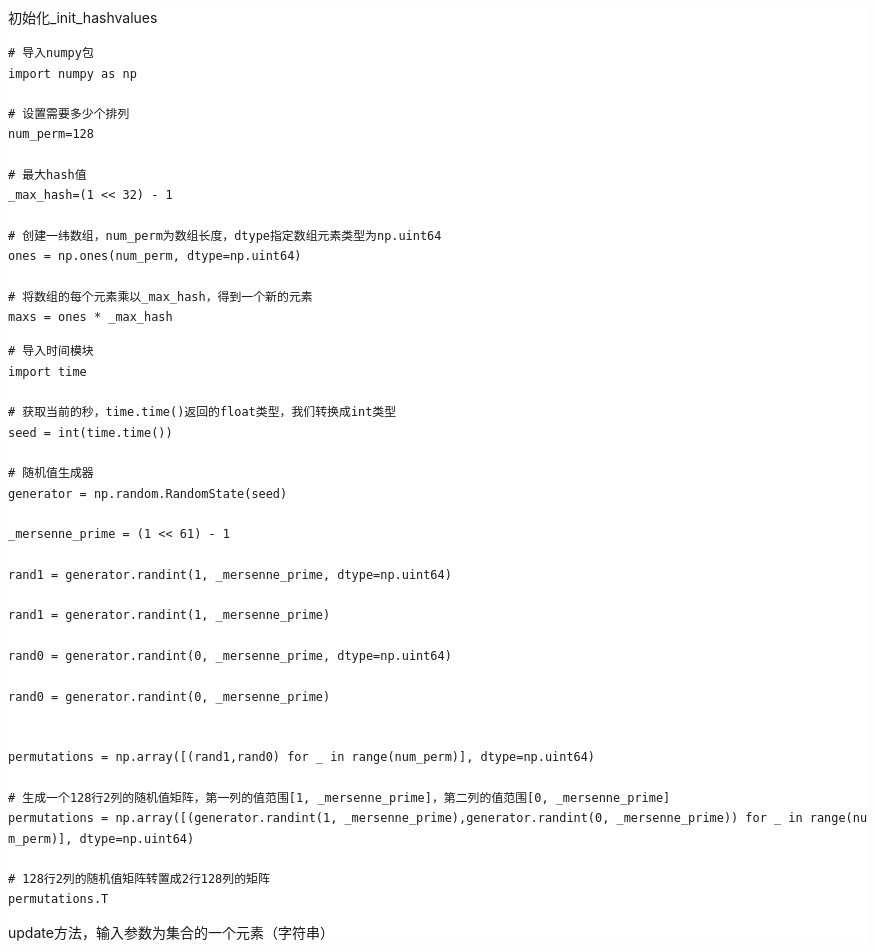 


初始化_init_hashvalues

```
# 导入numpy包
import numpy as np

# 设置需要多少个排列
num_perm=128

# 最大hash值
_max_hash=(1 << 32) - 1

# 创建一纬数组，num_perm为数组长度，dtype指定数组元素类型为np.uint64
ones = np.ones(num_perm, dtype=np.uint64)

# 将数组的每个元素乘以_max_hash，得到一个新的元素
maxs = ones * _max_hash
```

```
# 导入时间模块
import time

# 获取当前的秒，time.time()返回的float类型，我们转换成int类型
seed = int(time.time())

# 随机值生成器
generator = np.random.RandomState(seed)

_mersenne_prime = (1 << 61) - 1

rand1 = generator.randint(1, _mersenne_prime, dtype=np.uint64)

rand1 = generator.randint(1, _mersenne_prime)

rand0 = generator.randint(0, _mersenne_prime, dtype=np.uint64)

rand0 = generator.randint(0, _mersenne_prime)


permutations = np.array([(rand1,rand0) for _ in range(num_perm)], dtype=np.uint64)

# 生成一个128行2列的随机值矩阵，第一列的值范围[1, _mersenne_prime]，第二列的值范围[0, _mersenne_prime]
permutations = np.array([(generator.randint(1, _mersenne_prime),generator.randint(0, _mersenne_prime)) for _ in range(num_perm)], dtype=np.uint64)

# 128行2列的随机值矩阵转置成2行128列的矩阵
permutations.T
```


update方法，输入参数为集合的一个元素（字符串）
